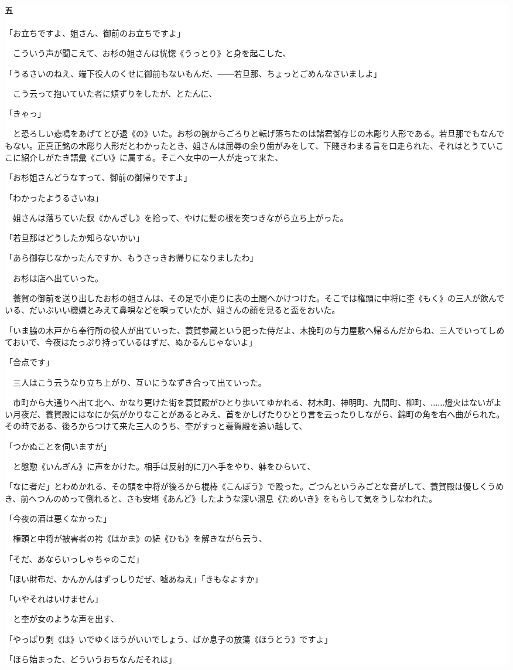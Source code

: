 #### 五




「お立ちですよ、姐さん、御前のお立ちですよ」

　こういう声が聞こえて、お杉の姐さんは恍惚《うっとり》と身を起こした、

「うるさいのねえ、端下役人のくせに御前もないもんだ、――若旦那、ちょっとごめんなさいましよ」

　こう云って抱いていた者に頬ずりをしたが、とたんに、

「きゃっ」

　と恐ろしい悲鳴をあげてとび退《の》いた。お杉の腕からごろりと転げ落ちたのは諸君御存じの木彫り人形である。若旦那でもなんでもない。正真正銘の木彫り人形だとわかったとき、姐さんは屈辱の余り歯がみをして、下賤きわまる言を口走られた、それはとうていここに紹介しがたき語彙《ごい》に属する。そこへ女中の一人が走って来た、

「お杉姐さんどうなすって、御前の御帰りですよ」

「わかったようるさいね」

　姐さんは落ちていた釵《かんざし》を拾って、やけに髪の根を突つきながら立ち上がった。

「若旦那はどうしたか知らないかい」

「あら御存じなかったんですか、もうさっきお帰りになりましたわ」

　お杉は店へ出ていった。

　蓑賀の御前を送り出したお杉の姐さんは、その足で小走りに表の土間へかけつけた。そこでは権頭に中将に杢《もく》の三人が飲んでいる、だいぶいい機嫌とみえて鼻唄などを唄っていたが、姐さんの顔を見ると盃をおいた。

「いま脇の木戸から奉行所の役人が出ていった、蓑賀参蔵という肥った侍だよ、木挽町の与力屋敷へ帰るんだからね、三人でいってしめておいで、今夜はたっぷり持っているはずだ、ぬかるんじゃないよ」

「合点です」

　三人はこう云うなり立ち上がり、互いにうなずき合って出ていった。

　市町から大通りへ出て北へ、かなり更けた街を蓑賀殿がひとり歩いてゆかれる、材木町、神明町、九間町、柳町、……燈火はないがよい月夜だ、蓑賀殿にはなにか気がかりなことがあるとみえ、首をかしげたりひとり言を云ったりしながら、錦町の角を右へ曲がられた。その時である、後ろからつけて来た三人のうち、杢がすっと蓑賀殿を追い越して、

「つかぬことを伺いますが」

　と慇懃《いんぎん》に声をかけた。相手は反射的に刀へ手をやり、躰をひらいて、

「なに者だ」とわめかれる、その頭を中将が後ろから棍棒《こんぼう》で殴った。ごつんというみごとな音がして、蓑賀殿は優しくうめき、前へつんのめって倒れると、さも安堵《あんど》したような深い溜息《ためいき》をもらして気をうしなわれた。

「今夜の酒は悪くなかった」

　権頭と中将が被害者の袴《はかま》の紐《ひも》を解きながら云う、

「そだ、あならいっしゃちゃのこだ」

「ほい財布だ、かんかんはずっしりだぜ、嘘あねえ」「きもなよすか」

「いやそれはいけません」

　と杢が女のような声を出す、

「やっぱり剥《は》いでゆくほうがいいでしょう、ばか息子の放蕩《ほうとう》ですよ」

「ほら始まった、どういうおちなんだそれは」
